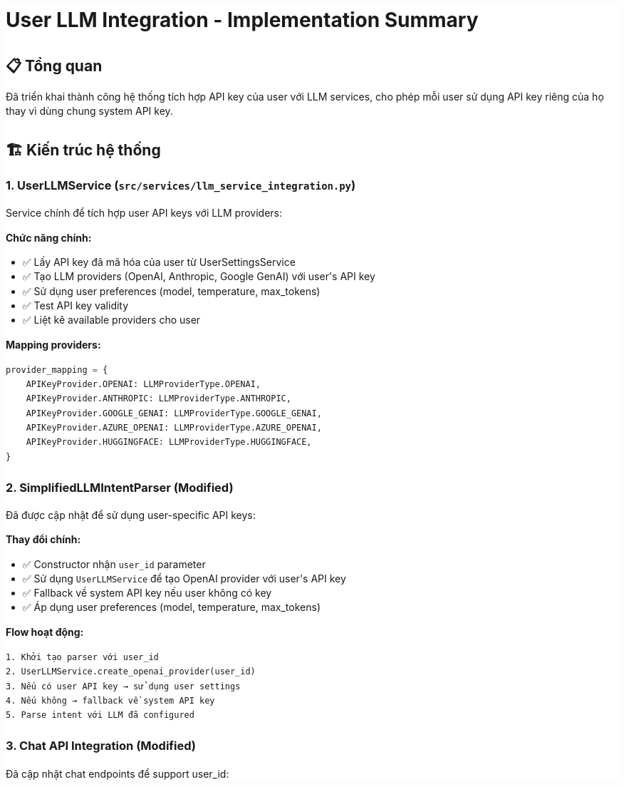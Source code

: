 # User LLM Integration - Implementation Summary

## 📋 Tổng quan

Đã triển khai thành công hệ thống tích hợp API key của user với LLM services, cho phép mỗi user sử dụng API key riêng của họ thay vì dùng chung system API key.

## 🏗️ Kiến trúc hệ thống

### 1. **UserLLMService** (`src/services/llm_service_integration.py`)
Service chính để tích hợp user API keys với LLM providers:

**Chức năng chính:**
- ✅ Lấy API key đã mã hóa của user từ UserSettingsService
- ✅ Tạo LLM providers (OpenAI, Anthropic, Google GenAI) với user's API key
- ✅ Sử dụng user preferences (model, temperature, max_tokens)
- ✅ Test API key validity
- ✅ Liệt kê available providers cho user

**Mapping providers:**
```python
provider_mapping = {
    APIKeyProvider.OPENAI: LLMProviderType.OPENAI,
    APIKeyProvider.ANTHROPIC: LLMProviderType.ANTHROPIC,
    APIKeyProvider.GOOGLE_GENAI: LLMProviderType.GOOGLE_GENAI,
    APIKeyProvider.AZURE_OPENAI: LLMProviderType.AZURE_OPENAI,
    APIKeyProvider.HUGGINGFACE: LLMProviderType.HUGGINGFACE,
}
```

### 2. **SimplifiedLLMIntentParser** (Modified)
Đã được cập nhật để sử dụng user-specific API keys:

**Thay đổi chính:**
- ✅ Constructor nhận `user_id` parameter
- ✅ Sử dụng `UserLLMService` để tạo OpenAI provider với user's API key
- ✅ Fallback về system API key nếu user không có key
- ✅ Áp dụng user preferences (model, temperature, max_tokens)

**Flow hoạt động:**
```
1. Khởi tạo parser với user_id
2. UserLLMService.create_openai_provider(user_id)
3. Nếu có user API key → sử dụng user settings
4. Nếu không → fallback về system API key
5. Parse intent với LLM đã configured
```

### 3. **Chat API Integration** (Modified)
Đã cập nhật chat endpoints để support user_id:
